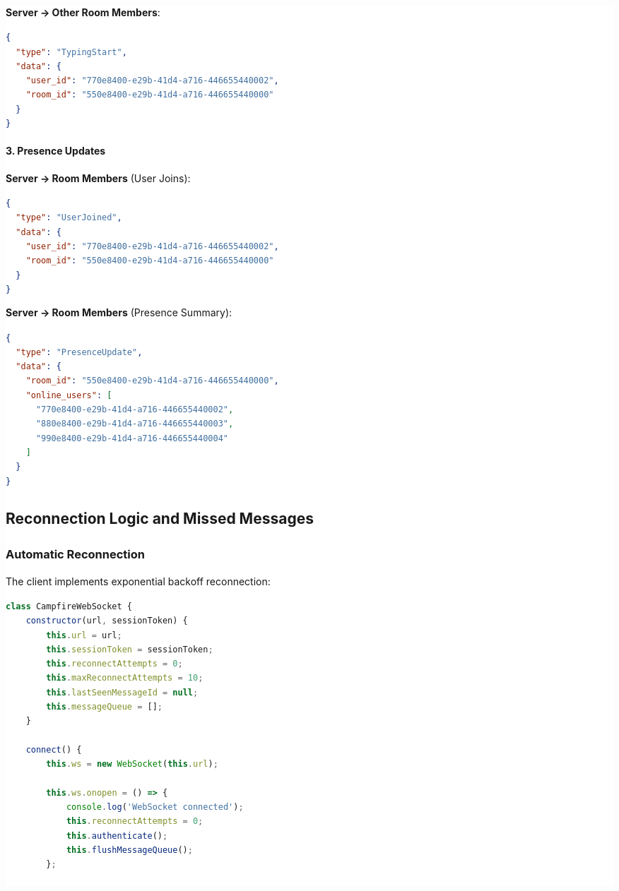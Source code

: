 **Server → Other Room Members**:
```json
{
  "type": "TypingStart",
  "data": {
    "user_id": "770e8400-e29b-41d4-a716-446655440002",
    "room_id": "550e8400-e29b-41d4-a716-446655440000"
  }
}
```

#### 3. Presence Updates

**Server → Room Members** (User Joins):
```json
{
  "type": "UserJoined",
  "data": {
    "user_id": "770e8400-e29b-41d4-a716-446655440002",
    "room_id": "550e8400-e29b-41d4-a716-446655440000"
  }
}
```

**Server → Room Members** (Presence Summary):
```json
{
  "type": "PresenceUpdate",
  "data": {
    "room_id": "550e8400-e29b-41d4-a716-446655440000",
    "online_users": [
      "770e8400-e29b-41d4-a716-446655440002",
      "880e8400-e29b-41d4-a716-446655440003",
      "990e8400-e29b-41d4-a716-446655440004"
    ]
  }
}
```

## Reconnection Logic and Missed Messages

### Automatic Reconnection

The client implements exponential backoff reconnection:

```javascript
class CampfireWebSocket {
    constructor(url, sessionToken) {
        this.url = url;
        this.sessionToken = sessionToken;
        this.reconnectAttempts = 0;
        this.maxReconnectAttempts = 10;
        this.lastSeenMessageId = null;
        this.messageQueue = [];
    }
    
    connect() {
        this.ws = new WebSocket(this.url);
        
        this.ws.onopen = () => {
            console.log('WebSocket connected');
            this.reconnectAttempts = 0;
            this.authenticate();
            this.flushMessageQueue();
        };
        
```